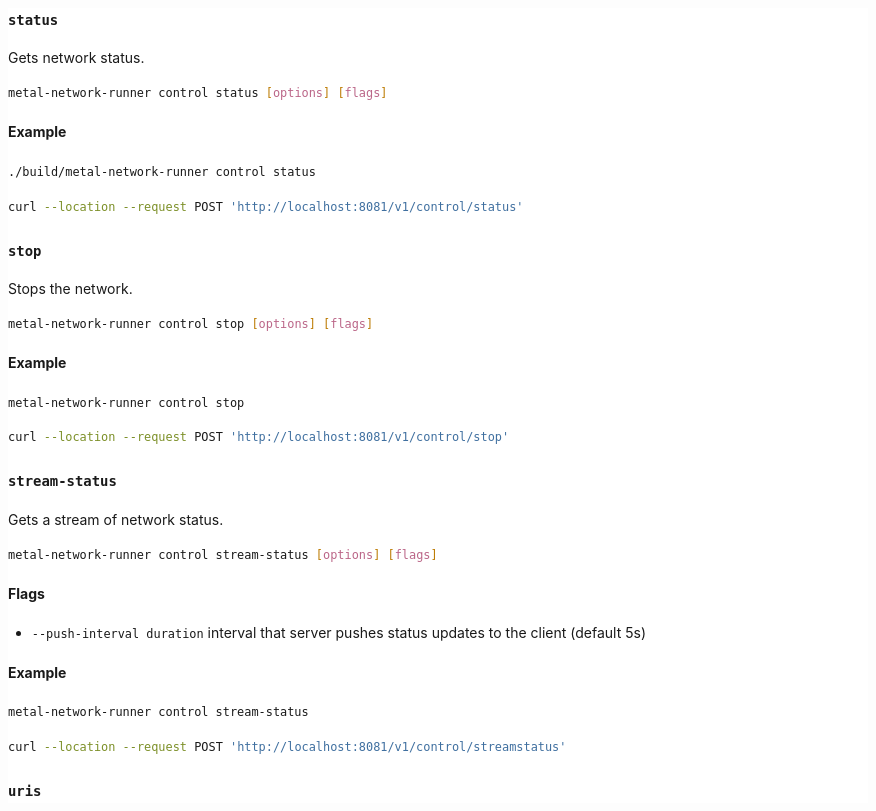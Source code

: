### `status`

Gets network status.

```sh
metal-network-runner control status [options] [flags]
```

#### Example

```sh
./build/metal-network-runner control status
```

```sh
curl --location --request POST 'http://localhost:8081/v1/control/status'
```

### `stop`

Stops the network.

```sh
metal-network-runner control stop [options] [flags]
```

#### Example

```sh
metal-network-runner control stop
```

```sh
curl --location --request POST 'http://localhost:8081/v1/control/stop'
```

### `stream-status`

Gets a stream of network status.

```sh
metal-network-runner control stream-status [options] [flags]
```

#### Flags

- `--push-interval duration`   interval that server pushes status updates to the client (default 5s)

#### Example

```sh
metal-network-runner control stream-status
```

```sh
curl --location --request POST 'http://localhost:8081/v1/control/streamstatus'
```

### `uris`
